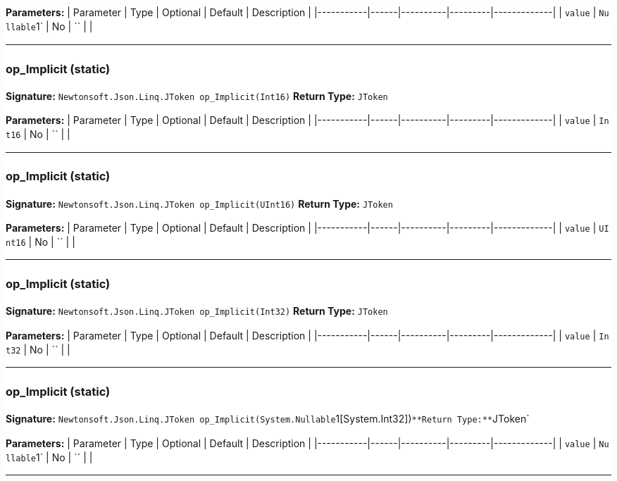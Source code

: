**Parameters:**
| Parameter | Type | Optional | Default | Description |
|-----------|------|----------|---------|-------------|
| `value` | `Nullable`1` | No | `` |  |

---

### op_Implicit (static)

**Signature:** `Newtonsoft.Json.Linq.JToken op_Implicit(Int16)`
**Return Type:** `JToken`

**Parameters:**
| Parameter | Type | Optional | Default | Description |
|-----------|------|----------|---------|-------------|
| `value` | `Int16` | No | `` |  |

---

### op_Implicit (static)

**Signature:** `Newtonsoft.Json.Linq.JToken op_Implicit(UInt16)`
**Return Type:** `JToken`

**Parameters:**
| Parameter | Type | Optional | Default | Description |
|-----------|------|----------|---------|-------------|
| `value` | `UInt16` | No | `` |  |

---

### op_Implicit (static)

**Signature:** `Newtonsoft.Json.Linq.JToken op_Implicit(Int32)`
**Return Type:** `JToken`

**Parameters:**
| Parameter | Type | Optional | Default | Description |
|-----------|------|----------|---------|-------------|
| `value` | `Int32` | No | `` |  |

---

### op_Implicit (static)

**Signature:** `Newtonsoft.Json.Linq.JToken op_Implicit(System.Nullable`1[System.Int32])`
**Return Type:** `JToken`

**Parameters:**
| Parameter | Type | Optional | Default | Description |
|-----------|------|----------|---------|-------------|
| `value` | `Nullable`1` | No | `` |  |

---